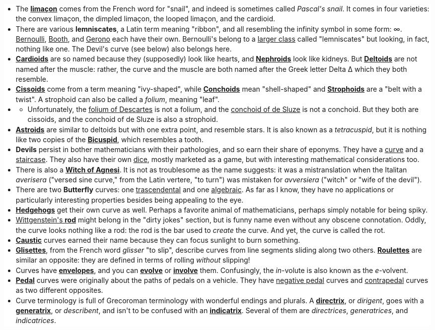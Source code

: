 * The **[limaçon](https://en.wikipedia.org/wiki/Lima%C3%A7on)** comes from the French word for "snail", and indeed is sometimes called _Pascal's snail_. It comes in four varieties: the convex limaçon, the dimpled limaçon, the looped limaçon, and the cardioid.
* There are various **lemniscates**, a Latin term meaning "ribbon", and all resembling the infinity symbol in some form: ∞. [Bernoulli](https://en.wikipedia.org/wiki/Lemniscate_of_Bernoulli), [Booth](https://en.wikipedia.org/wiki/Lemniscate_of_Booth), and [Gerono](https://en.wikipedia.org/wiki/Lemniscate_of_Gerono) each have their own. Bernoulli's belong to a [larger class](https://en.wikipedia.org/wiki/Polynomial_lemniscate) called "lemniscates" but looking, in fact, nothing like one. The Devil's curve (see below) also belongs here.
* **[Cardioids](https://en.wikipedia.org/wiki/Cardioid)** are so named because they (supposedly) look like hearts, and **[Nephroids](https://en.wikipedia.org/wiki/Nephroid)** look like kidneys. But **[Deltoids](https://en.wikipedia.org/wiki/Deltoid_curve)** are not named after the muscle: rather, the curve and the muscle are both named after the Greek letter Delta Δ which they both resemble.
* **[Cissoids](https://en.wikipedia.org/wiki/Cissoid)** come from a term meaning "ivy-shaped", while **[Conchoids](https://en.wikipedia.org/wiki/Conchoid_(mathematics))** mean "shell-shaped" and **[Strophoids](https://mathworld.wolfram.com/Strophoid.html)** are a "belt with a twist". A strophoid can also be called a _folium_, meaning "leaf".
* * Unfortunately, the [folium of Descartes](https://en.wikipedia.org/wiki/Folium_of_Descartes) is not a folium, and the [conchoid of de Sluze](https://en.wikipedia.org/wiki/Conchoid_of_de_Sluze) is not a conchoid. But they both are cissoids, and the conchoid of de Sluze is also a strophoid.
* **[Astroids](https://en.wikipedia.org/wiki/Astroid)** are similar to deltoids but with one extra point, and resemble stars. It is also known as a _tetracuspid_, but it is nothing like two copies of the **[Bicuspid](https://en.wikipedia.org/wiki/File:Bicuspid_curve.svg)**, which resembles a tooth.
* **Devils** persist in bother mathematicians with their pathologies, and so earn their share of eponyms. They have a [curve](https://en.wikipedia.org/wiki/Devil%27s_curve) and a [staircase](https://en.wikipedia.org/wiki/Cantor_function). They also have their own [dice](https://en.wikipedia.org/wiki/Instant_Insanity), mostly marketed as a game, but with interesting mathematical considerations too.
* There is also a **[Witch of Agnesi](https://en.wikipedia.org/wiki/Witch_of_Agnesi)**. It is not as troublesome as the name suggests: it was a mistranslation when the Italitan _averisera_ ("versed sine curve," from the Latin vertere, "to turn") was mistaken for _avversiera_ ("witch" or "wife of the devil").
* There are two **Butterfly** curves: one [trascendental](https://en.wikipedia.org/wiki/Butterfly_curve_(transcendental)) and one [algebraic](https://en.wikipedia.org/wiki/Butterfly_curve_(algebraic)). As far as I know, they have no applications or particularly interesting properties besides being appealing to the eye.
* **[Hedgehogs](https://en.wikipedia.org/wiki/Hedgehog_(geometry))** get their own curve as well. Perhaps a favorite animal of mathematicians, perhaps simply notable for being spiky.
* [Wittgenstein's **rod**](https://en.wikipedia.org/wiki/Wittgenstein%27s_rod) might belong in the "dirty jokes" section, but is funny name even without any obscene connotation. Oddly, the curve looks nothing like a rod: the rod is the bar used to _create_ the curve. And yet, the curve is called the rot.
* **[Caustic](https://en.wikipedia.org/wiki/Caustic_(mathematics))** curves earned their name because they can focus sunlight to burn something.
* **[Glisettes](https://en.wikipedia.org/wiki/Glissette)**, from the French word _glisser_ "to slip", describe curves from line segments sliding along two others. **[Roulettes](https://en.wikipedia.org/wiki/Roulette_(curve))** are similar an opposite: they are defined in terms of rolling _without_ slipping!
* Curves have **[envelopes](https://en.wikipedia.org/wiki/Envelope_(mathematics))**, and you can **[evolve](https://en.wikipedia.org/wiki/Evolute)** or **[involve](https://en.wikipedia.org/wiki/Involute)** them. Confusingly, the _in_-volute is also known as the _e_-volvent.
* **[Pedal](https://en.wikipedia.org/wiki/Pedal_curve)** curves were originally about the paths of pedals on a vehicle. They have [negative pedal](https://en.wikipedia.org/wiki/Negative_pedal_curve) curves and [contrapedal](https://en.wikipedia.org/wiki/Pedal_curve) curves as two different opposites.
* Curve terminology is full of Grecoroman terminology with wonderful endings and plurals. A **[directrix](https://en.wikipedia.org/wiki/Directrix)**, or _dirigent_, goes with a **[generatrix](https://en.wikipedia.org/wiki/Generatrix)**, or _describent_, and isn't to be confused with an **[indicatrix](https://en.wikipedia.org/wiki/Indicatrix)**. Several of them are _directrices_, _generatrices_, and _indicatrices_.

